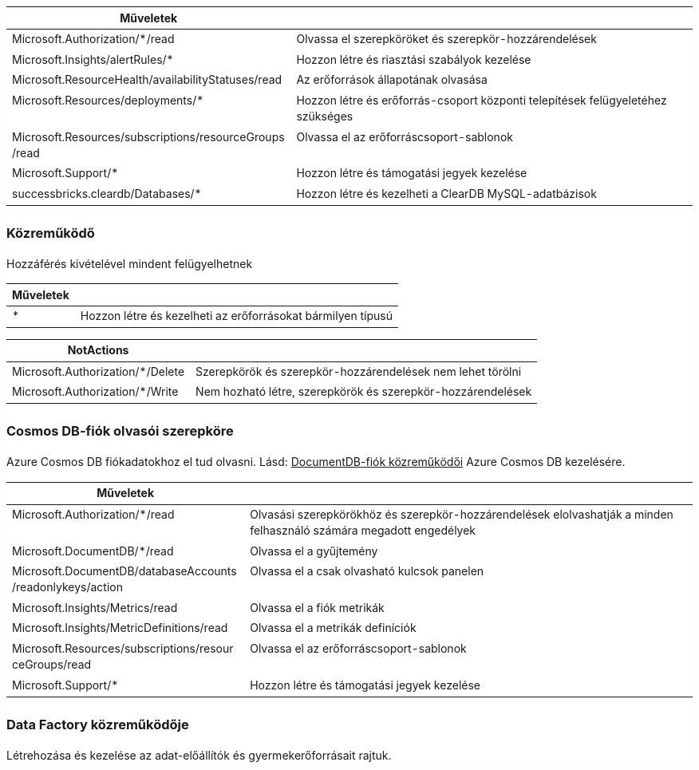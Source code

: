 | **Műveletek** |  |
| --- | --- |
| Microsoft.Authorization/*/read |Olvassa el szerepköröket és szerepkör-hozzárendelések |
| Microsoft.Insights/alertRules/* |Hozzon létre és riasztási szabályok kezelése |
| Microsoft.ResourceHealth/availabilityStatuses/read |Az erőforrások állapotának olvasása |
| Microsoft.Resources/deployments/* |Hozzon létre és erőforrás-csoport központi telepítések felügyeletéhez szükséges |
| Microsoft.Resources/subscriptions/resourceGroups/read |Olvassa el az erőforráscsoport-sablonok |
| Microsoft.Support/* |Hozzon létre és támogatási jegyek kezelése |
| successbricks.cleardb/Databases/* |Hozzon létre és kezelheti a ClearDB MySQL-adatbázisok |

### <a name="contributor"></a>Közreműködő
Hozzáférés kivételével mindent felügyelhetnek

| **Műveletek** |  |
| --- | --- |
| * |Hozzon létre és kezelheti az erőforrásokat bármilyen típusú |

| **NotActions** |  |
| --- | --- |
| Microsoft.Authorization/*/Delete |Szerepkörök és szerepkör-hozzárendelések nem lehet törölni |
| Microsoft.Authorization/*/Write |Nem hozható létre, szerepkörök és szerepkör-hozzárendelések |

### <a name="cosmos-db-account-reader-role"></a>Cosmos DB-fiók olvasói szerepköre
Azure Cosmos DB fiókadatokhoz el tud olvasni. Lásd: [DocumentDB-fiók közreműködői](#documentdb-account-contributor) Azure Cosmos DB kezelésére.

| **Műveletek** |  |
| --- | --- |
|Microsoft.Authorization/*/read|Olvasási szerepkörökhöz és szerepkör-hozzárendelések elolvashatják a minden felhasználó számára megadott engedélyek|
|Microsoft.DocumentDB/*/read|Olvassa el a gyűjtemény|
|Microsoft.DocumentDB/databaseAccounts/readonlykeys/action|Olvassa el a csak olvasható kulcsok panelen|
|Microsoft.Insights/Metrics/read|Olvassa el a fiók metrikák|
|Microsoft.Insights/MetricDefinitions/read|Olvassa el a metrikák definíciók|
|Microsoft.Resources/subscriptions/resourceGroups/read|Olvassa el az erőforráscsoport-sablonok|
|Microsoft.Support/*|Hozzon létre és támogatási jegyek kezelése|

### <a name="data-factory-contributor"></a>Data Factory közreműködője
Létrehozása és kezelése az adat-előállítók és gyermekerőforrásait rajtuk.
